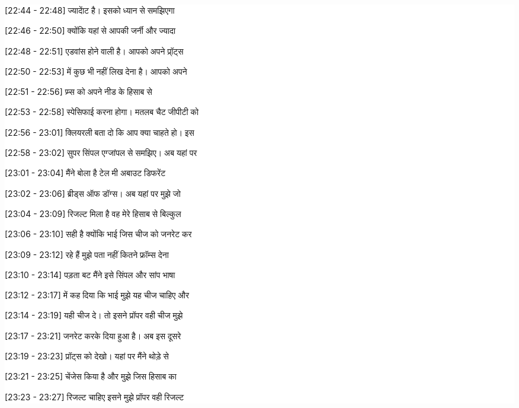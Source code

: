 [22:44 - 22:48]
ज्यादाेंट है। इसको ध्यान से समझिएगा

[22:46 - 22:50]
क्योंकि यहां से आपकी जर्नी और ज्यादा

[22:48 - 22:51]
एडवांस होने वाली है। आपको अपने प्रॉ्ट्स

[22:50 - 22:53]
में कुछ भी नहीं लिख देना है। आपको अपने

[22:51 - 22:56]
प्र्प्स को अपने नीड के हिसाब से

[22:53 - 22:58]
स्पेसिफाई करना होगा। मतलब चैट जीपीटी को

[22:56 - 23:01]
क्लियरली बता दो कि आप क्या चाहते हो। इस

[22:58 - 23:02]
सुपर सिंपल एग्जांपल से समझिए। अब यहां पर

[23:01 - 23:04]
मैंने बोला है टेल मी अबाउट डिफरेंट

[23:02 - 23:06]
ब्रीड्स ऑफ डॉग्स। अब यहां पर मुझे जो

[23:04 - 23:09]
रिजल्ट मिला है वह मेरे हिसाब से बिल्कुल

[23:06 - 23:10]
सही है क्योंकि भाई जिस चीज को जनरेट कर

[23:09 - 23:12]
रहे हैं मुझे पता नहीं कितने फ्रॉम्स देना

[23:10 - 23:14]
पड़ता बट मैंने इसे सिंपल और सांप भाषा

[23:12 - 23:17]
में कह दिया कि भाई मुझे यह चीज चाहिए और

[23:14 - 23:19]
यही चीज दे। तो इसने प्रॉपर वही चीज मुझे

[23:17 - 23:21]
जनरेट करके दिया हुआ है। अब इस दूसरे

[23:19 - 23:23]
प्रॉट्स को देखो। यहां पर मैंने थोड़े से

[23:21 - 23:25]
चेंजेस किया है और मुझे जिस हिसाब का

[23:23 - 23:27]
रिजल्ट चाहिए इसने मुझे प्रॉपर वही रिजल्ट
